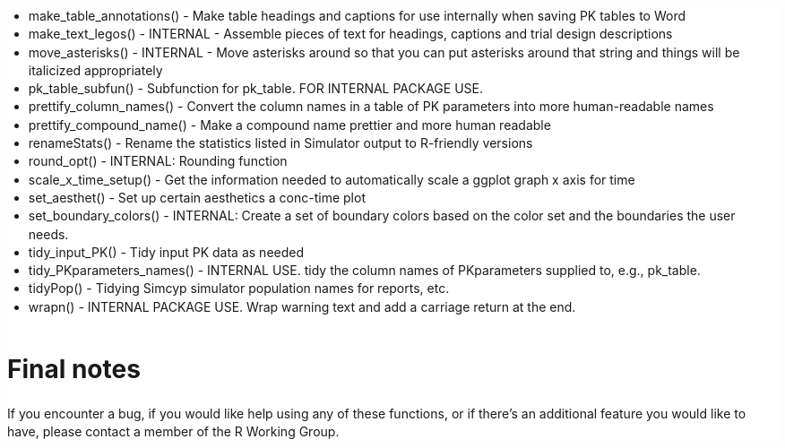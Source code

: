 - make_table_annotations() - Make table headings and captions for use
  internally when saving PK tables to Word
- make_text_legos() - INTERNAL - Assemble pieces of text for headings,
  captions and trial design descriptions
- move_asterisks() - INTERNAL - Move asterisks around so that you can
  put asterisks around that string and things will be italicized
  appropriately
- pk_table_subfun() - Subfunction for pk_table. FOR INTERNAL PACKAGE
  USE.
- prettify_column_names() - Convert the column names in a table of PK
  parameters into more human-readable names
- prettify_compound_name() - Make a compound name prettier and more
  human readable
- renameStats() - Rename the statistics listed in Simulator output to
  R-friendly versions
- round_opt() - INTERNAL: Rounding function
- scale_x_time_setup() - Get the information needed to automatically
  scale a ggplot graph x axis for time
- set_aesthet() - Set up certain aesthetics a conc-time plot
- set_boundary_colors() - INTERNAL: Create a set of boundary colors
  based on the color set and the boundaries the user needs.
- tidy_input_PK() - Tidy input PK data as needed
- tidy_PKparameters_names() - INTERNAL USE. tidy the column names of
  PKparameters supplied to, e.g., pk_table.
- tidyPop() - Tidying Simcyp simulator population names for reports,
  etc.
- wrapn() - INTERNAL PACKAGE USE. Wrap warning text and add a carriage
  return at the end.

# Final notes

If you encounter a bug, if you would like help using any of these
functions, or if there’s an additional feature you would like to have,
please contact a member of the R Working Group.
